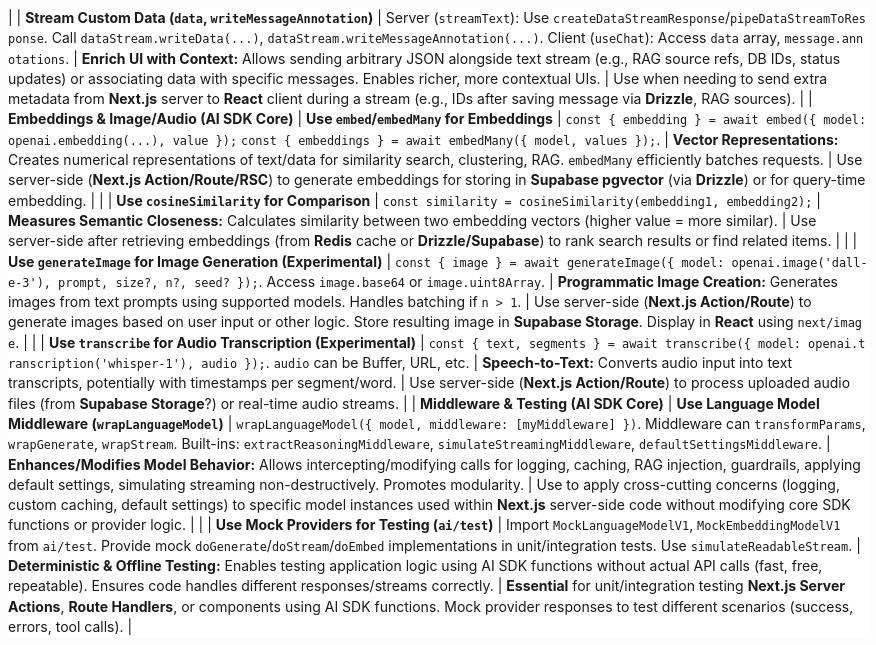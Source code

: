 |                                                        | **Stream Custom Data (`data`, `writeMessageAnnotation`)**            | Server (`streamText`): Use `createDataStreamResponse`/`pipeDataStreamToResponse`. Call `dataStream.writeData(...)`, `dataStream.writeMessageAnnotation(...)`. Client (`useChat`): Access `data` array, `message.annotations`. | **Enrich UI with Context:** Allows sending arbitrary JSON alongside text stream (e.g., RAG source refs, DB IDs, status updates) or associating data with specific messages. Enables richer, more contextual UIs.                 | Use when needing to send extra metadata from **Next.js** server to **React** client during a stream (e.g., IDs after saving message via **Drizzle**, RAG sources).                                         |
| **Embeddings & Image/Audio (AI SDK Core)**             | **Use `embed`/`embedMany` for Embeddings**                             | `const { embedding } = await embed({ model: openai.embedding(...), value });` `const { embeddings } = await embedMany({ model, values });`.                                                                              | **Vector Representations:** Creates numerical representations of text/data for similarity search, clustering, RAG. `embedMany` efficiently batches requests.                                                               | Use server-side (**Next.js Action/Route/RSC**) to generate embeddings for storing in **Supabase pgvector** (via **Drizzle**) or for query-time embedding.                                                 |
|                                                        | **Use `cosineSimilarity` for Comparison**                              | `const similarity = cosineSimilarity(embedding1, embedding2);`                                                                                                                                                           | **Measures Semantic Closeness:** Calculates similarity between two embedding vectors (higher value = more similar).                                                                                                           | Use server-side after retrieving embeddings (from **Redis** cache or **Drizzle/Supabase**) to rank search results or find related items.                                                                    |
|                                                        | **Use `generateImage` for Image Generation (Experimental)**            | `const { image } = await generateImage({ model: openai.image('dall-e-3'), prompt, size?, n?, seed? });`. Access `image.base64` or `image.uint8Array`.                                                                     | **Programmatic Image Creation:** Generates images from text prompts using supported models. Handles batching if `n > 1`.                                                                                                  | Use server-side (**Next.js Action/Route**) to generate images based on user input or other logic. Store resulting image in **Supabase Storage**. Display in **React** using `next/image`.                    |
|                                                        | **Use `transcribe` for Audio Transcription (Experimental)**            | `const { text, segments } = await transcribe({ model: openai.transcription('whisper-1'), audio });`. `audio` can be Buffer, URL, etc.                                                                                      | **Speech-to-Text:** Converts audio input into text transcripts, potentially with timestamps per segment/word.                                                                                                              | Use server-side (**Next.js Action/Route**) to process uploaded audio files (from **Supabase Storage**?) or real-time audio streams.                                                                       |
| **Middleware & Testing (AI SDK Core)**                 | **Use Language Model Middleware (`wrapLanguageModel`)**                | `wrapLanguageModel({ model, middleware: [myMiddleware] })`. Middleware can `transformParams`, `wrapGenerate`, `wrapStream`. Built-ins: `extractReasoningMiddleware`, `simulateStreamingMiddleware`, `defaultSettingsMiddleware`. | **Enhances/Modifies Model Behavior:** Allows intercepting/modifying calls for logging, caching, RAG injection, guardrails, applying default settings, simulating streaming non-destructively. Promotes modularity.           | Use to apply cross-cutting concerns (logging, custom caching, default settings) to specific model instances used within **Next.js** server-side code without modifying core SDK functions or provider logic. |
|                                                        | **Use Mock Providers for Testing (`ai/test`)**                         | Import `MockLanguageModelV1`, `MockEmbeddingModelV1` from `ai/test`. Provide mock `doGenerate`/`doStream`/`doEmbed` implementations in unit/integration tests. Use `simulateReadableStream`.                               | **Deterministic & Offline Testing:** Enables testing application logic using AI SDK functions without actual API calls (fast, free, repeatable). Ensures code handles different responses/streams correctly.                     | **Essential** for unit/integration testing **Next.js Server Actions**, **Route Handlers**, or components using AI SDK functions. Mock provider responses to test different scenarios (success, errors, tool calls). |